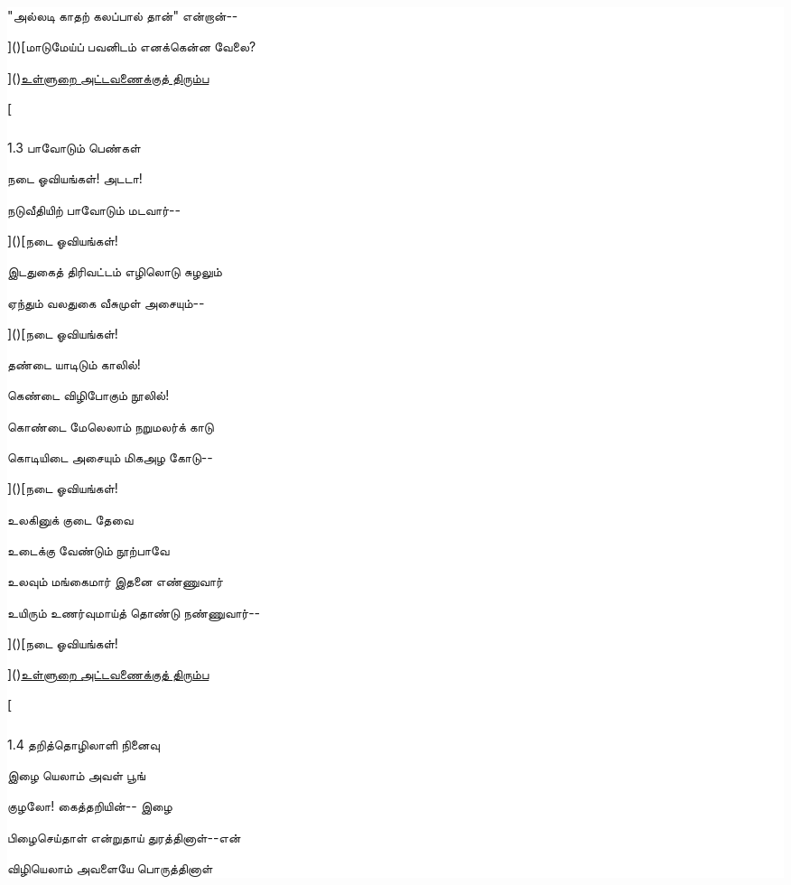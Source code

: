 "அல்லடி காதற் கலப்பால் தான்" என்றான்--  

]()[மாடுமேய்ப் பவனிடம் எனக்கென்ன வேலை?  

]()[உள்ளுறை அட்டவணைக்குத் திரும்ப](https://www.projectmadurai.org/pm_etexts/utf8/pmuni0093.html#hd102)  

[  

###

 1.3 பாவோடும் பெண்கள்  

  

நடை ஓவியங்கள்! அடடா!  

நடுவீதியிற் பாவோடும் மடவார்--  

]()[நடை ஓவியங்கள்!  

இடதுகைத் திரிவட்டம் எழிலொடு சுழலும்  

ஏந்தும் வலதுகை வீசுமுள் அசையும்--  

]()[நடை ஓவியங்கள்!  

தண்டை யாடிடும் காலில்!  

கெண்டை விழிபோகும் நூலில்!  

கொண்டை மேலெலாம் நறுமலர்க் காடு  

கொடியிடை அசையும் மிகஅழ கோடு--  

]()[நடை ஓவியங்கள்!  

உலகினுக் குடை தேவை  

உடைக்கு வேண்டும் நூற்பாவே  

உலவும் மங்கைமார் இதனை எண்ணுவார்  

உயிரும் உணர்வுமாய்த் தொண்டு நண்ணுவார்--  

]()[நடை ஓவியங்கள்!  

]()[உள்ளுறை அட்டவணைக்குத் திரும்ப](https://www.projectmadurai.org/pm_etexts/utf8/pmuni0093.html#hd103)  

[  

###

 1.4 தறித்தொழிலாளி நினைவு  

  

இழை யெலாம் அவள் பூங்  

குழலோ! கைத்தறியின்-- இழை  

பிழைசெய்தாள் என்றுதாய் துரத்தினாள்--என்  

விழியெலாம் அவளையே பொருத்தினாள்  
